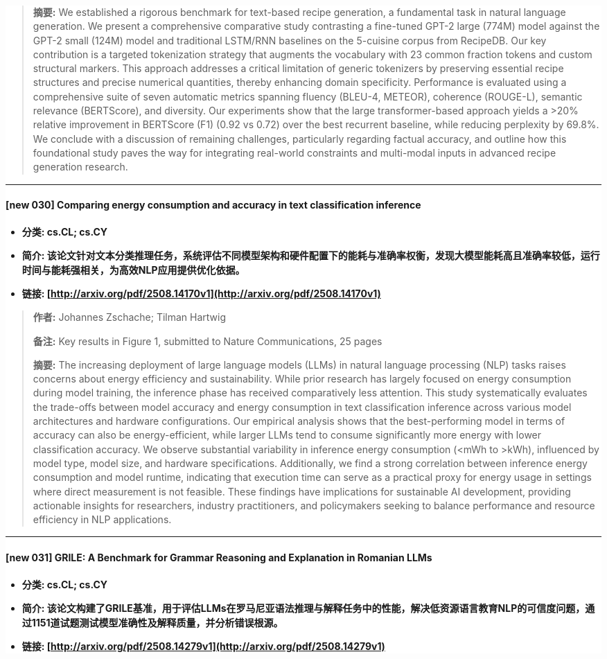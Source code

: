 > **摘要:** We established a rigorous benchmark for text-based recipe generation, a fundamental task in natural language generation. We present a comprehensive comparative study contrasting a fine-tuned GPT-2 large (774M) model against the GPT-2 small (124M) model and traditional LSTM/RNN baselines on the 5-cuisine corpus from RecipeDB. Our key contribution is a targeted tokenization strategy that augments the vocabulary with 23 common fraction tokens and custom structural markers. This approach addresses a critical limitation of generic tokenizers by preserving essential recipe structures and precise numerical quantities, thereby enhancing domain specificity. Performance is evaluated using a comprehensive suite of seven automatic metrics spanning fluency (BLEU-4, METEOR), coherence (ROUGE-L), semantic relevance (BERTScore), and diversity. Our experiments show that the large transformer-based approach yields a >20% relative improvement in BERTScore (F1) (0.92 vs 0.72) over the best recurrent baseline, while reducing perplexity by 69.8%. We conclude with a discussion of remaining challenges, particularly regarding factual accuracy, and outline how this foundational study paves the way for integrating real-world constraints and multi-modal inputs in advanced recipe generation research.
>
---
#### [new 030] Comparing energy consumption and accuracy in text classification inference
- **分类: cs.CL; cs.CY**

- **简介: 该论文针对文本分类推理任务，系统评估不同模型架构和硬件配置下的能耗与准确率权衡，发现大模型能耗高且准确率较低，运行时间与能耗强相关，为高效NLP应用提供优化依据。**

- **链接: [http://arxiv.org/pdf/2508.14170v1](http://arxiv.org/pdf/2508.14170v1)**

> **作者:** Johannes Zschache; Tilman Hartwig
>
> **备注:** Key results in Figure 1, submitted to Nature Communications, 25 pages
>
> **摘要:** The increasing deployment of large language models (LLMs) in natural language processing (NLP) tasks raises concerns about energy efficiency and sustainability. While prior research has largely focused on energy consumption during model training, the inference phase has received comparatively less attention. This study systematically evaluates the trade-offs between model accuracy and energy consumption in text classification inference across various model architectures and hardware configurations. Our empirical analysis shows that the best-performing model in terms of accuracy can also be energy-efficient, while larger LLMs tend to consume significantly more energy with lower classification accuracy. We observe substantial variability in inference energy consumption ($<$mWh to $>$kWh), influenced by model type, model size, and hardware specifications. Additionally, we find a strong correlation between inference energy consumption and model runtime, indicating that execution time can serve as a practical proxy for energy usage in settings where direct measurement is not feasible. These findings have implications for sustainable AI development, providing actionable insights for researchers, industry practitioners, and policymakers seeking to balance performance and resource efficiency in NLP applications.
>
---
#### [new 031] GRILE: A Benchmark for Grammar Reasoning and Explanation in Romanian LLMs
- **分类: cs.CL; cs.CY**

- **简介: 该论文构建了GRILE基准，用于评估LLMs在罗马尼亚语法推理与解释任务中的性能，解决低资源语言教育NLP的可信度问题，通过1151道试题测试模型准确性及解释质量，并分析错误根源。**

- **链接: [http://arxiv.org/pdf/2508.14279v1](http://arxiv.org/pdf/2508.14279v1)**
